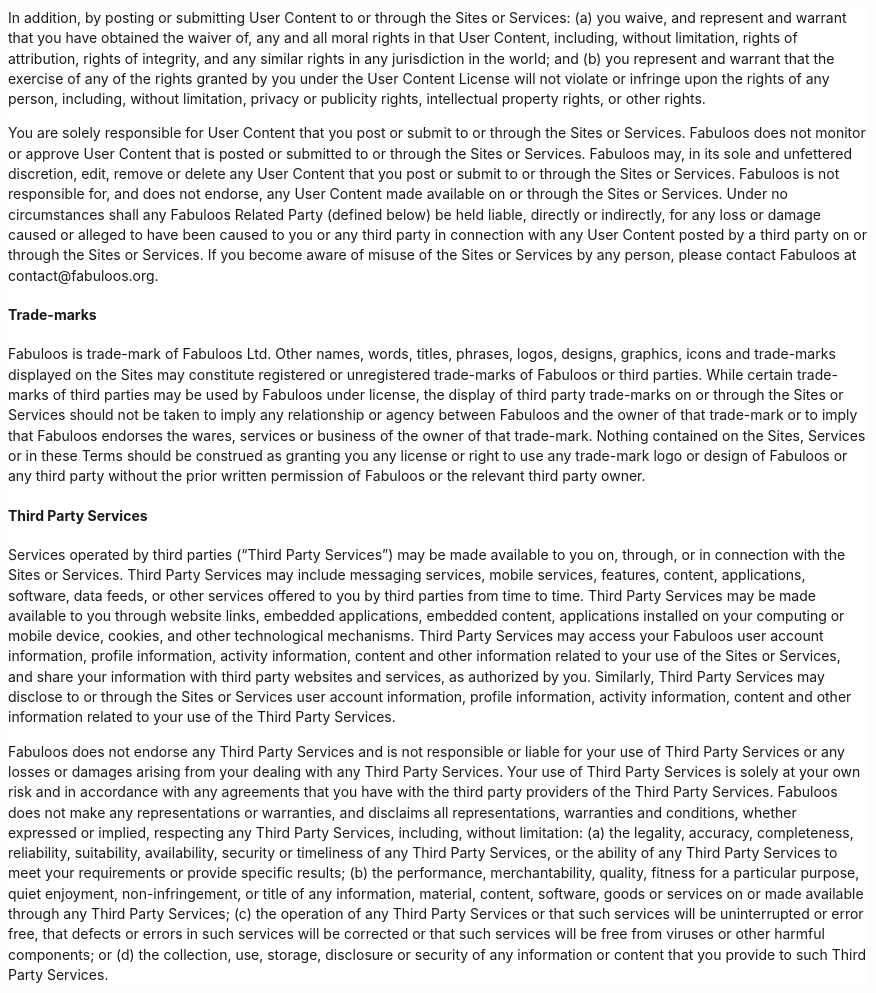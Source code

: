 <p>In addition, by posting or submitting User Content to or through the Sites or Services: (a) you waive, and represent and warrant that you have obtained the waiver of, any and all moral rights in that User Content, including, without limitation, rights of attribution, rights of integrity, and any similar rights in any jurisdiction in the world; and (b) you represent and warrant that the exercise of any of the rights granted by you under the User Content License will not violate or infringe upon the rights of any person, including, without limitation, privacy or publicity rights, intellectual property rights, or other rights.</p>

<p>You are solely responsible for User Content that you post or submit to or through the Sites or Services. Fabuloos does not monitor or approve User Content that is posted or submitted to or through the Sites or Services. Fabuloos may, in its sole and unfettered discretion, edit, remove or delete any User Content that you post or submit to or through the Sites or Services. Fabuloos is not responsible for, and does not endorse, any User Content made available on or through the Sites or Services. Under no circumstances shall any Fabuloos Related Party (defined below) be held liable, directly or indirectly, for any loss or damage caused or alleged to have been caused to you or any third party in connection with any User Content posted by a third party on or through the Sites or Services. If you become aware of misuse of the Sites or Services by any person, please contact Fabuloos at contact@fabuloos.org.</p>

<h4>Trade-marks</h4>
<p>Fabuloos is trade-mark of Fabuloos Ltd. Other names, words, titles, phrases, logos, designs, graphics, icons and trade-marks displayed on the Sites may constitute registered or unregistered trade-marks of Fabuloos or third parties. While certain trade-marks of third parties may be used by Fabuloos under license, the display of third party trade-marks on or through the Sites or Services should not be taken to imply any relationship or agency between Fabuloos and the owner of that trade-mark or to imply that Fabuloos endorses the wares, services or business of the owner of that trade-mark. Nothing contained on the Sites, Services or in these Terms should be construed as granting you any license or right to use any trade-mark logo or design of Fabuloos or any third party without the prior written permission of Fabuloos or the relevant third party owner.</p>

<h4>Third Party Services</h4>
<p>Services operated by third parties (“Third Party Services”) may be made available to you on, through, or in connection with the Sites or Services. Third Party Services may include messaging services, mobile services, features, content, applications, software, data feeds, or other services offered to you by third parties from time to time. Third Party Services may be made available to you through website links, embedded applications, embedded content, applications installed on your computing or mobile device, cookies, and other technological mechanisms. Third Party Services may access your Fabuloos user account information, profile information, activity information, content and other information related to your use of the Sites or Services, and share your information with third party websites and services, as authorized by you. Similarly, Third Party Services may disclose to or through the Sites or Services user account information, profile information, activity information, content and other information related to your use of the Third Party Services.</p>

<p>Fabuloos does not endorse any Third Party Services and is not responsible or liable for your use of Third Party Services or any losses or damages arising from your dealing with any Third Party Services. Your use of Third Party Services is solely at your own risk and in accordance with any agreements that you have with the third party providers of the Third Party Services. Fabuloos does not make any representations or warranties, and disclaims all representations, warranties and conditions, whether expressed or implied, respecting any Third Party Services, including, without limitation: (a) the legality, accuracy, completeness, reliability, suitability, availability, security or timeliness of any Third Party Services, or the ability of any Third Party Services to meet your requirements or provide specific results; (b) the performance, merchantability, quality, fitness for a particular purpose, quiet enjoyment, non-infringement, or title of any information, material, content, software, goods or services on or made available through any Third Party Services; (c) the operation of any Third Party Services or that such services will be uninterrupted or error free, that defects or errors in such services will be corrected or that such services will be free from viruses or other harmful components; or (d) the collection, use, storage, disclosure or security of any information or content that you provide to such Third Party Services.</p>
